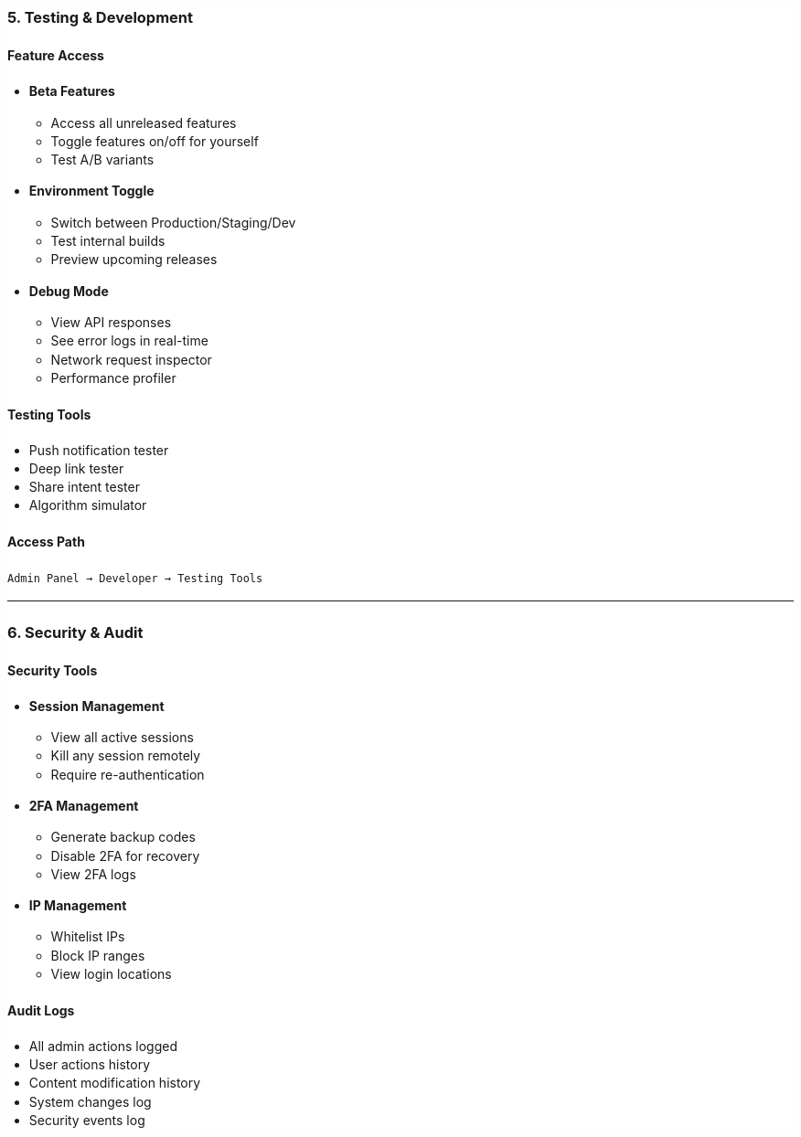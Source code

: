 
### 5. Testing & Development

#### Feature Access
- **Beta Features**
  - Access all unreleased features
  - Toggle features on/off for yourself
  - Test A/B variants
  
- **Environment Toggle**
  - Switch between Production/Staging/Dev
  - Test internal builds
  - Preview upcoming releases
  
- **Debug Mode**
  - View API responses
  - See error logs in real-time
  - Network request inspector
  - Performance profiler

#### Testing Tools
- Push notification tester
- Deep link tester
- Share intent tester
- Algorithm simulator

#### Access Path
```
Admin Panel → Developer → Testing Tools
```

---

### 6. Security & Audit

#### Security Tools
- **Session Management**
  - View all active sessions
  - Kill any session remotely
  - Require re-authentication
  
- **2FA Management**
  - Generate backup codes
  - Disable 2FA for recovery
  - View 2FA logs
  
- **IP Management**
  - Whitelist IPs
  - Block IP ranges
  - View login locations

#### Audit Logs
- All admin actions logged
- User actions history
- Content modification history
- System changes log
- Security events log
